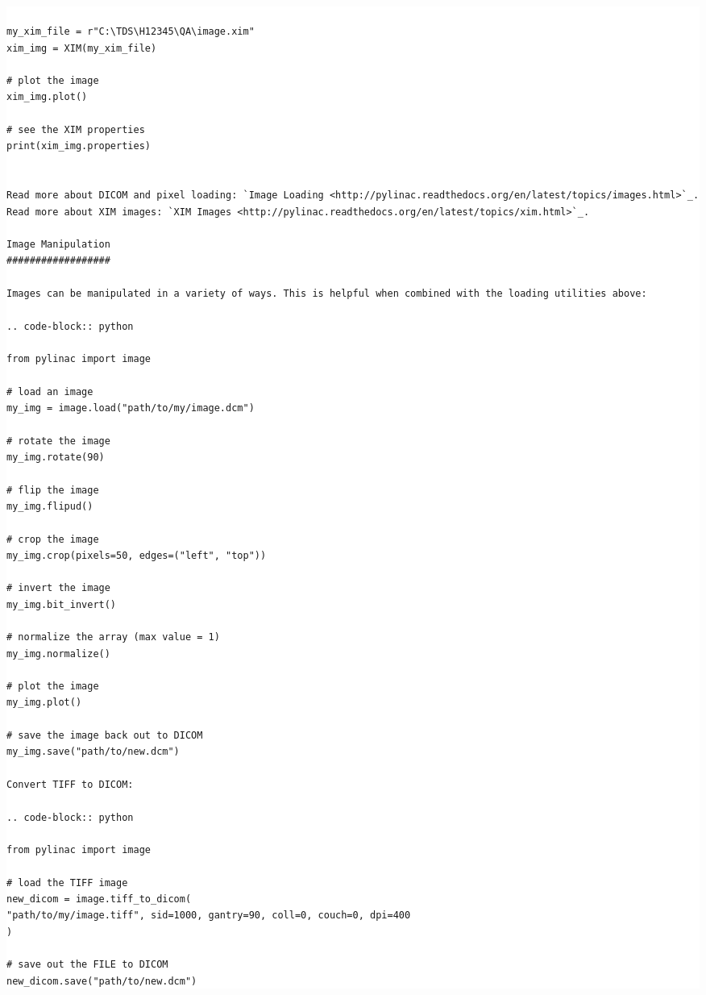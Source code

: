 ~~~~~~~~~~~~~~~~~

my_xim_file = r"C:\TDS\H12345\QA\image.xim"
xim_img = XIM(my_xim_file)

# plot the image
xim_img.plot()

# see the XIM properties
print(xim_img.properties)


Read more about DICOM and pixel loading: `Image Loading <http://pylinac.readthedocs.org/en/latest/topics/images.html>`_.
Read more about XIM images: `XIM Images <http://pylinac.readthedocs.org/en/latest/topics/xim.html>`_.

Image Manipulation
##################

Images can be manipulated in a variety of ways. This is helpful when combined with the loading utilities above:

.. code-block:: python

from pylinac import image

# load an image
my_img = image.load("path/to/my/image.dcm")

# rotate the image
my_img.rotate(90)

# flip the image
my_img.flipud()

# crop the image
my_img.crop(pixels=50, edges=("left", "top"))

# invert the image
my_img.bit_invert()

# normalize the array (max value = 1)
my_img.normalize()

# plot the image
my_img.plot()

# save the image back out to DICOM
my_img.save("path/to/new.dcm")

Convert TIFF to DICOM:

.. code-block:: python

from pylinac import image

# load the TIFF image
new_dicom = image.tiff_to_dicom(
"path/to/my/image.tiff", sid=1000, gantry=90, coll=0, couch=0, dpi=400
)

# save out the FILE to DICOM
new_dicom.save("path/to/new.dcm")
~~~~~~~~~~~~~~~~~
